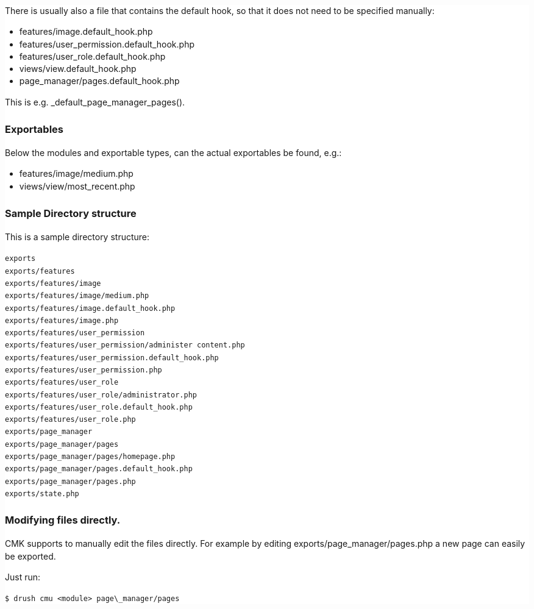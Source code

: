 There is usually also a file that contains the default hook, so that it does not need to be specified manually:

- features/image.default\_hook.php
- features/user\_permission.default\_hook.php
- features/user\_role.default\_hook.php
- views/view.default\_hook.php
- page\_manager/pages.default\_hook.php

This is e.g. <module>\_default\_page\_manager\_pages().

### Exportables

Below the modules and exportable types, can the actual exportables be found, e.g.:

- features/image/medium.php
- views/view/most\_recent.php

### Sample Directory structure

This is a sample directory structure:

````
exports
exports/features
exports/features/image
exports/features/image/medium.php
exports/features/image.default_hook.php
exports/features/image.php
exports/features/user_permission
exports/features/user_permission/administer content.php
exports/features/user_permission.default_hook.php
exports/features/user_permission.php
exports/features/user_role
exports/features/user_role/administrator.php
exports/features/user_role.default_hook.php
exports/features/user_role.php
exports/page_manager
exports/page_manager/pages
exports/page_manager/pages/homepage.php
exports/page_manager/pages.default_hook.php
exports/page_manager/pages.php
exports/state.php
````
### Modifying files directly. 

CMK supports to manually edit the files directly. For example by editing exports/page\_manager/pages.php a new page can easily be exported.

Just run:

````
$ drush cmu <module> page\_manager/pages
````
